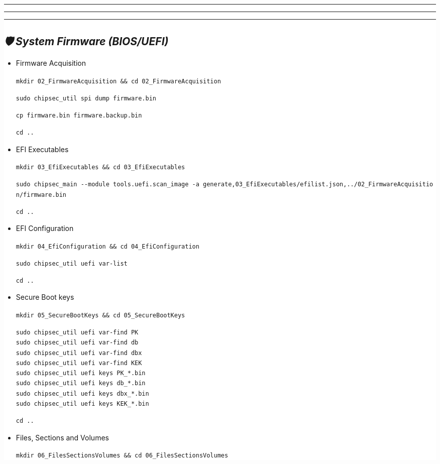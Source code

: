 

---
---
---


<div id='systemfirmwarebiosuefi'/>

## ***🛡 System Firmware (BIOS/UEFI)***

* Firmware Acquisition
	```
	mkdir 02_FirmwareAcquisition && cd 02_FirmwareAcquisition
	```
	```
	sudo chipsec_util spi dump firmware.bin
	```
	```
	cp firmware.bin firmware.backup.bin
	```
	```
	cd ..
	```
* EFI Executables
	```
	mkdir 03_EfiExecutables && cd 03_EfiExecutables
	```
	```
	sudo chipsec_main --module tools.uefi.scan_image -a generate,03_EfiExecutables/efilist.json,../02_FirmwareAcquisition/firmware.bin
	```
	```
	cd ..
	```
* EFI Configuration
	```
	mkdir 04_EfiConfiguration && cd 04_EfiConfiguration
	```
	```
	sudo chipsec_util uefi var-list
	```
	```
	cd ..
	```
* Secure Boot keys
	```
	mkdir 05_SecureBootKeys && cd 05_SecureBootKeys
	```
	```
	sudo chipsec_util uefi var-find PK
	sudo chipsec_util uefi var-find db
	sudo chipsec_util uefi var-find dbx
	sudo chipsec_util uefi var-find KEK
	sudo chipsec_util uefi keys PK_*.bin
	sudo chipsec_util uefi keys db_*.bin
	sudo chipsec_util uefi keys dbx_*.bin
	sudo chipsec_util uefi keys KEK_*.bin
	```
	```
	cd ..
	```
* Files, Sections and Volumes
	```
	mkdir 06_FilesSectionsVolumes && cd 06_FilesSectionsVolumes